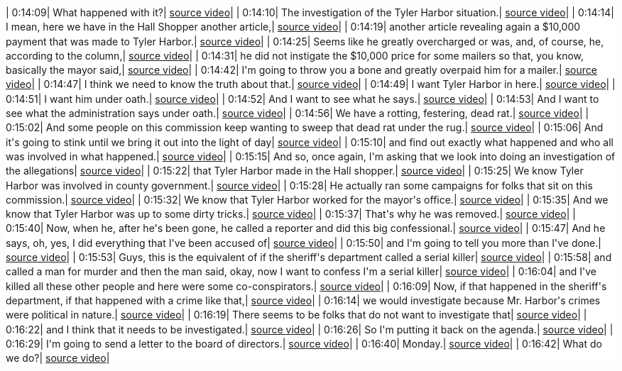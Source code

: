 | 0:14:09| What happened with it?| [source video](https://archive.org/details/cocom080109?start=849)|
| 0:14:10| The investigation of the Tyler Harbor situation.| [source video](https://archive.org/details/cocom080109?start=850)|
| 0:14:14| I mean, here we have in the Hall Shopper another article,| [source video](https://archive.org/details/cocom080109?start=854)|
| 0:14:19| another article revealing again a $10,000 payment that was made to Tyler Harbor.| [source video](https://archive.org/details/cocom080109?start=859)|
| 0:14:25| Seems like he greatly overcharged or was, and, of course, he, according to the column,| [source video](https://archive.org/details/cocom080109?start=865)|
| 0:14:31| he did not instigate the $10,000 price for some mailers so that, you know, basically the mayor said,| [source video](https://archive.org/details/cocom080109?start=871)|
| 0:14:42| I'm going to throw you a bone and greatly overpaid him for a mailer.| [source video](https://archive.org/details/cocom080109?start=882)|
| 0:14:47| I think we need to know the truth about that.| [source video](https://archive.org/details/cocom080109?start=887)|
| 0:14:49| I want Tyler Harbor in here.| [source video](https://archive.org/details/cocom080109?start=889)|
| 0:14:51| I want him under oath.| [source video](https://archive.org/details/cocom080109?start=891)|
| 0:14:52| And I want to see what he says.| [source video](https://archive.org/details/cocom080109?start=892)|
| 0:14:53| And I want to see what the administration says under oath.| [source video](https://archive.org/details/cocom080109?start=893)|
| 0:14:56| We have a rotting, festering, dead rat.| [source video](https://archive.org/details/cocom080109?start=896)|
| 0:15:02| And some people on this commission keep wanting to sweep that dead rat under the rug.| [source video](https://archive.org/details/cocom080109?start=902)|
| 0:15:06| And it's going to stink until we bring it out into the light of day| [source video](https://archive.org/details/cocom080109?start=906)|
| 0:15:10| and find out exactly what happened and who all was involved in what happened.| [source video](https://archive.org/details/cocom080109?start=910)|
| 0:15:15| And so, once again, I'm asking that we look into doing an investigation of the allegations| [source video](https://archive.org/details/cocom080109?start=915)|
| 0:15:22| that Tyler Harbor made in the Hall shopper.| [source video](https://archive.org/details/cocom080109?start=922)|
| 0:15:25| We know Tyler Harbor was involved in county government.| [source video](https://archive.org/details/cocom080109?start=925)|
| 0:15:28| He actually ran some campaigns for folks that sit on this commission.| [source video](https://archive.org/details/cocom080109?start=928)|
| 0:15:32| We know that Tyler Harbor worked for the mayor's office.| [source video](https://archive.org/details/cocom080109?start=932)|
| 0:15:35| And we know that Tyler Harbor was up to some dirty tricks.| [source video](https://archive.org/details/cocom080109?start=935)|
| 0:15:37| That's why he was removed.| [source video](https://archive.org/details/cocom080109?start=937)|
| 0:15:40| Now, when he, after he's been gone, he called a reporter and did this big confessional.| [source video](https://archive.org/details/cocom080109?start=940)|
| 0:15:47| And he says, oh, yes, I did everything that I've been accused of| [source video](https://archive.org/details/cocom080109?start=947)|
| 0:15:50| and I'm going to tell you more than I've done.| [source video](https://archive.org/details/cocom080109?start=950)|
| 0:15:53| Guys, this is the equivalent of if the sheriff's department called a serial killer| [source video](https://archive.org/details/cocom080109?start=953)|
| 0:15:58| and called a man for murder and then the man said, okay, now I want to confess I'm a serial killer| [source video](https://archive.org/details/cocom080109?start=958)|
| 0:16:04| and I've killed all these other people and here were some co-conspirators.| [source video](https://archive.org/details/cocom080109?start=964)|
| 0:16:09| Now, if that happened in the sheriff's department, if that happened with a crime like that,| [source video](https://archive.org/details/cocom080109?start=969)|
| 0:16:14| we would investigate because Mr. Harbor's crimes were political in nature.| [source video](https://archive.org/details/cocom080109?start=974)|
| 0:16:19| There seems to be folks that do not want to investigate that| [source video](https://archive.org/details/cocom080109?start=979)|
| 0:16:22| and I think that it needs to be investigated.| [source video](https://archive.org/details/cocom080109?start=982)|
| 0:16:26| So I'm putting it back on the agenda.| [source video](https://archive.org/details/cocom080109?start=986)|
| 0:16:29| I'm going to send a letter to the board of directors.| [source video](https://archive.org/details/cocom080109?start=989)|
| 0:16:40| Monday.| [source video](https://archive.org/details/cocom080109?start=1000)|
| 0:16:42| What do we do?| [source video](https://archive.org/details/cocom080109?start=1002)|
